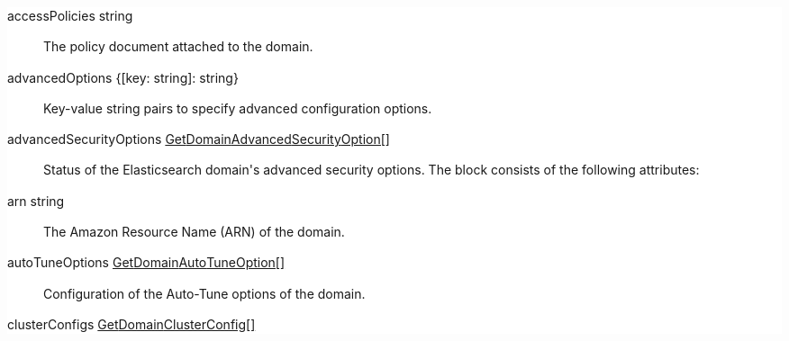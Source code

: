 <div>
<pulumi-choosable type="language" values="javascript,typescript">
<dl class="resources-properties"><dt class="property-"
            title="">
        <span id="accesspolicies_nodejs">
<a data-swiftype-name="resource-property" data-swiftype-type="text" href="#accesspolicies_nodejs" style="color: inherit; text-decoration: inherit;">access<wbr>Policies</a>
</span>
        <span class="property-indicator"></span>
        <span class="property-type">string</span>
    </dt>
    <dd><p>The policy document attached to the domain.</p>
</dd><dt class="property-"
            title="">
        <span id="advancedoptions_nodejs">
<a data-swiftype-name="resource-property" data-swiftype-type="text" href="#advancedoptions_nodejs" style="color: inherit; text-decoration: inherit;">advanced<wbr>Options</a>
</span>
        <span class="property-indicator"></span>
        <span class="property-type">{[key: string]: string}</span>
    </dt>
    <dd><p>Key-value string pairs to specify advanced configuration options.</p>
</dd><dt class="property-"
            title="">
        <span id="advancedsecurityoptions_nodejs">
<a data-swiftype-name="resource-property" data-swiftype-type="text" href="#advancedsecurityoptions_nodejs" style="color: inherit; text-decoration: inherit;">advanced<wbr>Security<wbr>Options</a>
</span>
        <span class="property-indicator"></span>
        <span class="property-type"><a href="#getdomainadvancedsecurityoption">Get<wbr>Domain<wbr>Advanced<wbr>Security<wbr>Option[]</a></span>
    </dt>
    <dd><p>Status of the Elasticsearch domain's advanced security options. The block consists of the following attributes:</p>
</dd><dt class="property-"
            title="">
        <span id="arn_nodejs">
<a data-swiftype-name="resource-property" data-swiftype-type="text" href="#arn_nodejs" style="color: inherit; text-decoration: inherit;">arn</a>
</span>
        <span class="property-indicator"></span>
        <span class="property-type">string</span>
    </dt>
    <dd><p>The Amazon Resource Name (ARN) of the domain.</p>
</dd><dt class="property-"
            title="">
        <span id="autotuneoptions_nodejs">
<a data-swiftype-name="resource-property" data-swiftype-type="text" href="#autotuneoptions_nodejs" style="color: inherit; text-decoration: inherit;">auto<wbr>Tune<wbr>Options</a>
</span>
        <span class="property-indicator"></span>
        <span class="property-type"><a href="#getdomainautotuneoption">Get<wbr>Domain<wbr>Auto<wbr>Tune<wbr>Option[]</a></span>
    </dt>
    <dd><p>Configuration of the Auto-Tune options of the domain.</p>
</dd><dt class="property-"
            title="">
        <span id="clusterconfigs_nodejs">
<a data-swiftype-name="resource-property" data-swiftype-type="text" href="#clusterconfigs_nodejs" style="color: inherit; text-decoration: inherit;">cluster<wbr>Configs</a>
</span>
        <span class="property-indicator"></span>
        <span class="property-type"><a href="#getdomainclusterconfig">Get<wbr>Domain<wbr>Cluster<wbr>Config[]</a></span>